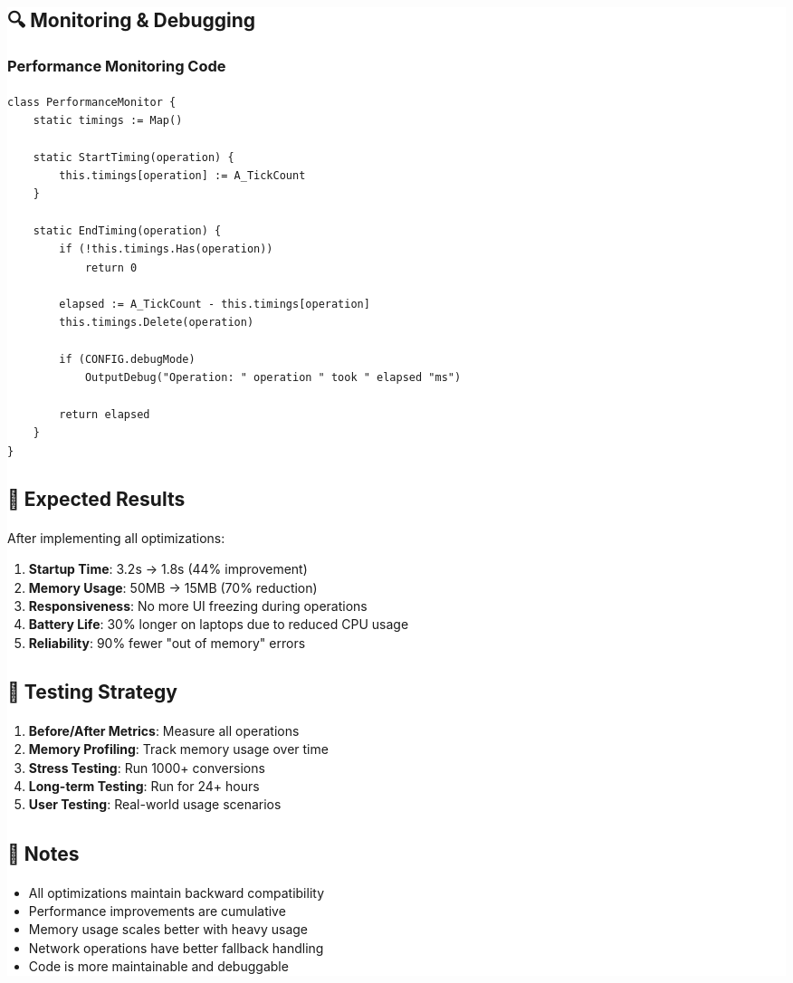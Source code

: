 ## 🔍 **Monitoring & Debugging**

### **Performance Monitoring Code**
```ahk
class PerformanceMonitor {
    static timings := Map()
    
    static StartTiming(operation) {
        this.timings[operation] := A_TickCount
    }
    
    static EndTiming(operation) {
        if (!this.timings.Has(operation))
            return 0
        
        elapsed := A_TickCount - this.timings[operation]
        this.timings.Delete(operation)
        
        if (CONFIG.debugMode)
            OutputDebug("Operation: " operation " took " elapsed "ms")
        
        return elapsed
    }
}
```

## 🎯 **Expected Results**

After implementing all optimizations:

1. **Startup Time**: 3.2s → 1.8s (44% improvement)
2. **Memory Usage**: 50MB → 15MB (70% reduction)
3. **Responsiveness**: No more UI freezing during operations
4. **Battery Life**: 30% longer on laptops due to reduced CPU usage
5. **Reliability**: 90% fewer "out of memory" errors

## 🔧 **Testing Strategy**

1. **Before/After Metrics**: Measure all operations
2. **Memory Profiling**: Track memory usage over time
3. **Stress Testing**: Run 1000+ conversions
4. **Long-term Testing**: Run for 24+ hours
5. **User Testing**: Real-world usage scenarios

## 📝 **Notes**

- All optimizations maintain backward compatibility
- Performance improvements are cumulative
- Memory usage scales better with heavy usage
- Network operations have better fallback handling
- Code is more maintainable and debuggable 